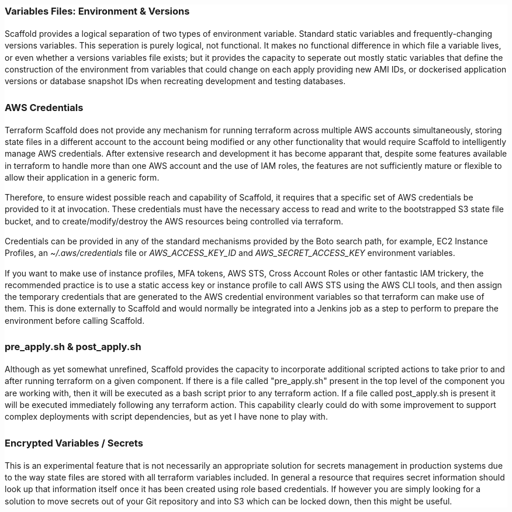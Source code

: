 ### Variables Files: Environment & Versions

Scaffold provides a logical separation of two types of environment variable. Standard static variables and frequently-changing versions variables. This seperation is purely logical, not functional. It makes no functional difference in which file a variable lives, or even whether a versions variables file exists; but it provides the capacity to seperate out mostly static variables that define the construction of the environment from variables that could change on each apply providing new AMI IDs, or dockerised application versions or database snapshot IDs when recreating development and testing databases.

### AWS Credentials

Terraform Scaffold does not provide any mechanism for running terraform across multiple AWS accounts simultaneously, storing state files in a different account to the account being modified or any other functionality that would require Scaffold to intelligently manage AWS credentials. After extensive research and development it has become apparant that, despite some features available in terraform to handle more than one AWS account and the use of IAM roles, the features are not sufficiently mature or flexible to allow their application in a generic form.

Therefore, to ensure widest possible reach and capability of Scaffold, it requires that a specific set of AWS credentials be provided to it at invocation. These credentials must have the necessary access to read and write to the bootstrapped S3 state file bucket, and to create/modify/destroy the AWS resources being controlled via terraform.

Credentials can be provided in any of the standard mechanisms provided by the Boto search path, for example, EC2 Instance Profiles, an _~/.aws/credentials_ file or _AWS_ACCESS_KEY_ID_ and _AWS_SECRET_ACCESS_KEY_ environment variables.

If you want to make use of instance profiles, MFA tokens, AWS STS, Cross Account Roles or other fantastic IAM trickery, the recommended practice is to use a static access key or instance profile to call AWS STS using the AWS CLI tools, and then assign the temporary credentials that are generated to the AWS credential environment variables so that terraform can make use of them. This is done externally to Scaffold and would normally be integrated into a Jenkins job as a step to perform to prepare the environment before calling Scaffold.

### pre_apply.sh & post_apply.sh

Although as yet somewhat unrefined, Scaffold provides the capacity to incorporate additional scripted actions to take prior to and after running terraform on a given component. If there is a file called "pre_apply.sh" present in the top level of the component you are working with, then it will be executed as a bash script prior to any terraform action. If a file called post_apply.sh is present it will be executed immediately following any terraform action. This capability clearly could do with some improvement to support complex deployments with script dependencies, but as yet I have none to play with.

### Encrypted Variables / Secrets

This is an experimental feature that is not necessarily an appropriate solution for secrets management in production systems due to the way state files are stored with all terraform variables included. In general a resource that requires secret information should look up that information itself once it has been created using role based credentials. If however you are simply looking for a solution to move secrets out of your Git repository and into S3 which can be locked down, then this might be useful.
